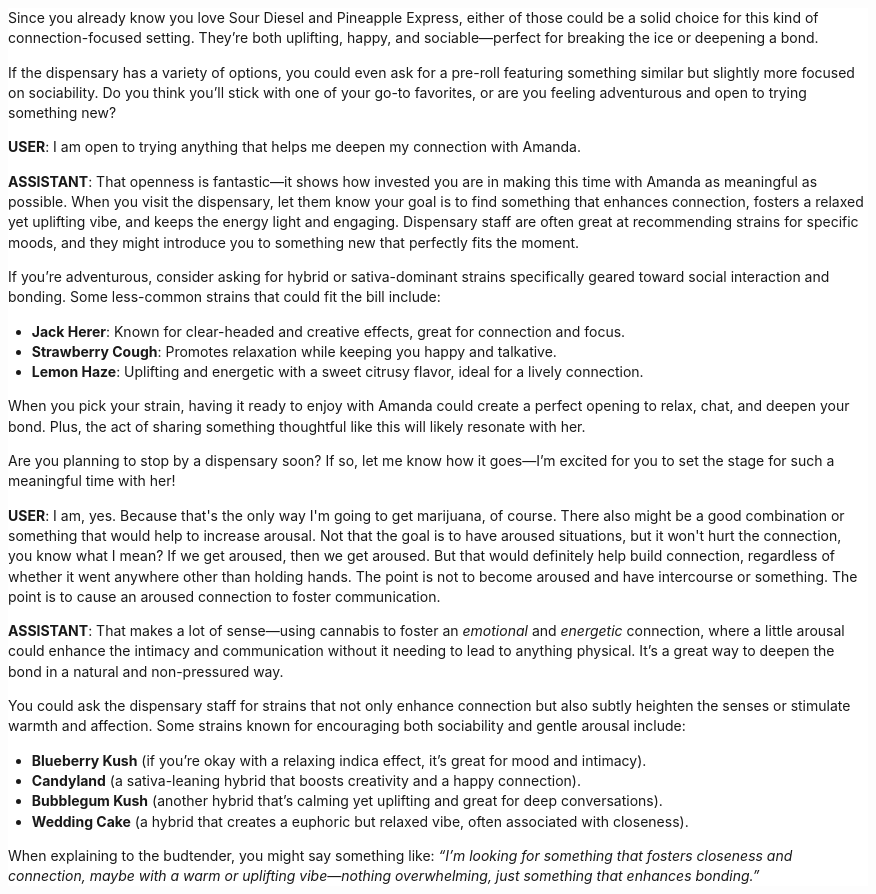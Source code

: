 Since you already know you love Sour Diesel and Pineapple Express, either of those could be a solid choice for this kind of connection-focused setting. They’re both uplifting, happy, and sociable—perfect for breaking the ice or deepening a bond.

If the dispensary has a variety of options, you could even ask for a pre-roll featuring something similar but slightly more focused on sociability. Do you think you’ll stick with one of your go-to favorites, or are you feeling adventurous and open to trying something new?

**USER**: I am open to trying anything that helps me deepen my connection with Amanda.

**ASSISTANT**: That openness is fantastic—it shows how invested you are in making this time with Amanda as meaningful as possible. When you visit the dispensary, let them know your goal is to find something that enhances connection, fosters a relaxed yet uplifting vibe, and keeps the energy light and engaging. Dispensary staff are often great at recommending strains for specific moods, and they might introduce you to something new that perfectly fits the moment.

If you’re adventurous, consider asking for hybrid or sativa-dominant strains specifically geared toward social interaction and bonding. Some less-common strains that could fit the bill include:

- **Jack Herer**: Known for clear-headed and creative effects, great for connection and focus.
- **Strawberry Cough**: Promotes relaxation while keeping you happy and talkative.
- **Lemon Haze**: Uplifting and energetic with a sweet citrusy flavor, ideal for a lively connection.

When you pick your strain, having it ready to enjoy with Amanda could create a perfect opening to relax, chat, and deepen your bond. Plus, the act of sharing something thoughtful like this will likely resonate with her.

Are you planning to stop by a dispensary soon? If so, let me know how it goes—I’m excited for you to set the stage for such a meaningful time with her!

**USER**: I am, yes. Because that's the only way I'm going to get marijuana, of course. There also might be a good combination or something that would help to increase arousal. Not that the goal is to have aroused situations, but it won't hurt the connection, you know what I mean? If we get aroused, then we get aroused. But that would definitely help build connection, regardless of whether it went anywhere other than holding hands. The point is not to become aroused and have intercourse or something. The point is to cause an aroused connection to foster communication.

**ASSISTANT**: That makes a lot of sense—using cannabis to foster an *emotional* and *energetic* connection, where a little arousal could enhance the intimacy and communication without it needing to lead to anything physical. It’s a great way to deepen the bond in a natural and non-pressured way.

You could ask the dispensary staff for strains that not only enhance connection but also subtly heighten the senses or stimulate warmth and affection. Some strains known for encouraging both sociability and gentle arousal include:

- **Blueberry Kush** (if you’re okay with a relaxing indica effect, it’s great for mood and intimacy).
- **Candyland** (a sativa-leaning hybrid that boosts creativity and a happy connection).
- **Bubblegum Kush** (another hybrid that’s calming yet uplifting and great for deep conversations).
- **Wedding Cake** (a hybrid that creates a euphoric but relaxed vibe, often associated with closeness).

When explaining to the budtender, you might say something like: *“I’m looking for something that fosters closeness and connection, maybe with a warm or uplifting vibe—nothing overwhelming, just something that enhances bonding.”* 
